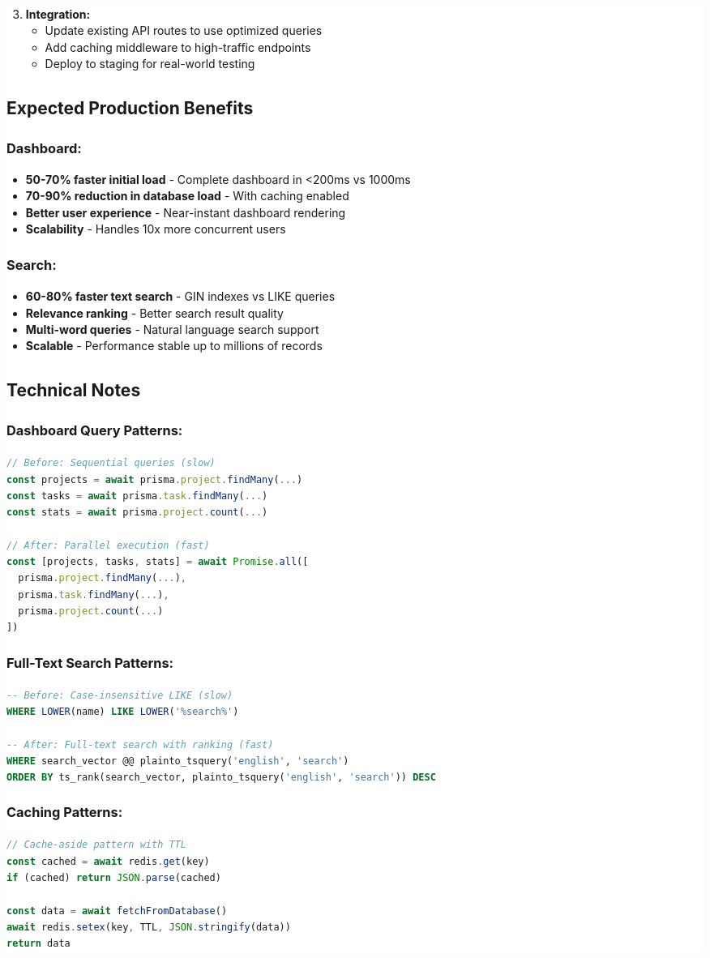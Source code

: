 3. **Integration:**
   - Update existing API routes to use optimized queries
   - Add caching middleware to high-traffic endpoints
   - Deploy to staging for real-world testing

## Expected Production Benefits

### Dashboard:
- **50-70% faster initial load** - Complete dashboard in <200ms vs 1000ms
- **70-90% reduction in database load** - With caching enabled
- **Better user experience** - Near-instant dashboard rendering
- **Scalability** - Handles 10x more concurrent users

### Search:
- **60-80% faster text search** - GIN indexes vs LIKE queries
- **Relevance ranking** - Better search result quality
- **Multi-word queries** - Natural language search support
- **Scalable** - Performance stable up to millions of records

## Technical Notes

### Dashboard Query Patterns:
```typescript
// Before: Sequential queries (slow)
const projects = await prisma.project.findMany(...)
const tasks = await prisma.task.findMany(...)
const stats = await prisma.project.count(...)

// After: Parallel execution (fast)
const [projects, tasks, stats] = await Promise.all([
  prisma.project.findMany(...),
  prisma.task.findMany(...),
  prisma.project.count(...)
])
```

### Full-Text Search Patterns:
```sql
-- Before: Case-insensitive LIKE (slow)
WHERE LOWER(name) LIKE LOWER('%search%')

-- After: Full-text search with ranking (fast)
WHERE search_vector @@ plainto_tsquery('english', 'search')
ORDER BY ts_rank(search_vector, plainto_tsquery('english', 'search')) DESC
```

### Caching Patterns:
```typescript
// Cache-aside pattern with TTL
const cached = await redis.get(key)
if (cached) return JSON.parse(cached)

const data = await fetchFromDatabase()
await redis.setex(key, TTL, JSON.stringify(data))
return data
```
